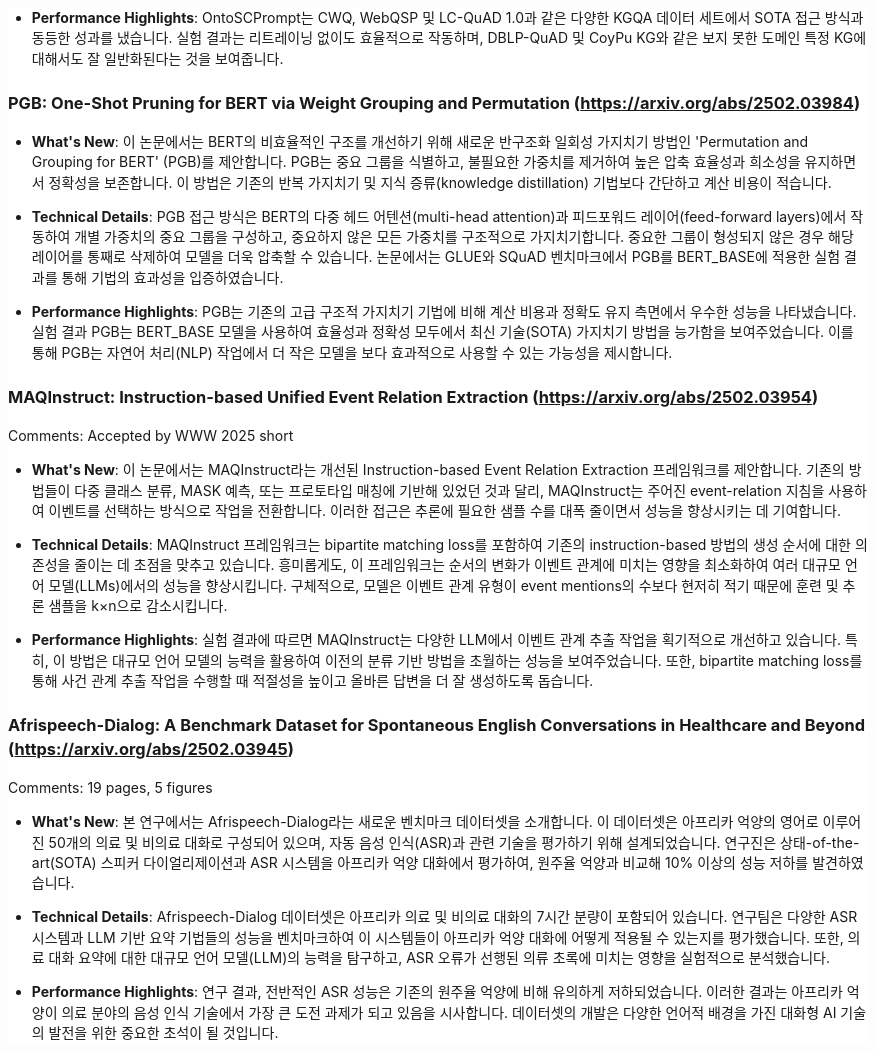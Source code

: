 - **Performance Highlights**: OntoSCPrompt는 CWQ, WebQSP 및 LC-QuAD 1.0과 같은 다양한 KGQA 데이터 세트에서 SOTA 접근 방식과 동등한 성과를 냈습니다. 실험 결과는 리트레이닝 없이도 효율적으로 작동하며, DBLP-QuAD 및 CoyPu KG와 같은 보지 못한 도메인 특정 KG에 대해서도 잘 일반화된다는 것을 보여줍니다.



### PGB: One-Shot Pruning for BERT via Weight Grouping and Permutation (https://arxiv.org/abs/2502.03984)
- **What's New**: 이 논문에서는 BERT의 비효율적인 구조를 개선하기 위해 새로운 반구조화 일회성 가지치기 방법인 'Permutation and Grouping for BERT' (PGB)를 제안합니다. PGB는 중요 그룹을 식별하고, 불필요한 가중치를 제거하여 높은 압축 효율성과 희소성을 유지하면서 정확성을 보존합니다. 이 방법은 기존의 반복 가지치기 및 지식 증류(knowledge distillation) 기법보다 간단하고 계산 비용이 적습니다.

- **Technical Details**: PGB 접근 방식은 BERT의 다중 헤드 어텐션(multi-head attention)과 피드포워드 레이어(feed-forward layers)에서 작동하여 개별 가중치의 중요 그룹을 구성하고, 중요하지 않은 모든 가중치를 구조적으로 가지치기합니다. 중요한 그룹이 형성되지 않은 경우 해당 레이어를 통째로 삭제하여 모델을 더욱 압축할 수 있습니다. 논문에서는 GLUE와 SQuAD 벤치마크에서 PGB를 BERT_BASE에 적용한 실험 결과를 통해 기법의 효과성을 입증하였습니다.

- **Performance Highlights**: PGB는 기존의 고급 구조적 가지치기 기법에 비해 계산 비용과 정확도 유지 측면에서 우수한 성능을 나타냈습니다. 실험 결과 PGB는 BERT_BASE 모델을 사용하여 효율성과 정확성 모두에서 최신 기술(SOTA) 가지치기 방법을 능가함을 보여주었습니다. 이를 통해 PGB는 자연어 처리(NLP) 작업에서 더 작은 모델을 보다 효과적으로 사용할 수 있는 가능성을 제시합니다.



### MAQInstruct: Instruction-based Unified Event Relation Extraction (https://arxiv.org/abs/2502.03954)
Comments:
          Accepted by WWW 2025 short

- **What's New**: 이 논문에서는 MAQInstruct라는 개선된 Instruction-based Event Relation Extraction 프레임워크를 제안합니다. 기존의 방법들이 다중 클래스 분류, MASK 예측, 또는 프로토타입 매칭에 기반해 있었던 것과 달리, MAQInstruct는 주어진 event-relation 지침을 사용하여 이벤트를 선택하는 방식으로 작업을 전환합니다. 이러한 접근은 추론에 필요한 샘플 수를 대폭 줄이면서 성능을 향상시키는 데 기여합니다.

- **Technical Details**: MAQInstruct 프레임워크는 bipartite matching loss를 포함하여 기존의 instruction-based 방법의 생성 순서에 대한 의존성을 줄이는 데 초점을 맞추고 있습니다. 흥미롭게도, 이 프레임워크는 순서의 변화가 이벤트 관계에 미치는 영향을 최소화하여 여러 대규모 언어 모델(LLMs)에서의 성능을 향상시킵니다. 구체적으로, 모델은 이벤트 관계 유형이 event mentions의 수보다 현저히 적기 때문에 훈련 및 추론 샘플을 k×n으로 감소시킵니다.

- **Performance Highlights**: 실험 결과에 따르면 MAQInstruct는 다양한 LLM에서 이벤트 관계 추출 작업을 획기적으로 개선하고 있습니다. 특히, 이 방법은 대규모 언어 모델의 능력을 활용하여 이전의 분류 기반 방법을 초월하는 성능을 보여주었습니다. 또한, bipartite matching loss를 통해 사건 관계 추출 작업을 수행할 때 적절성을 높이고 올바른 답변을 더 잘 생성하도록 돕습니다.



### Afrispeech-Dialog: A Benchmark Dataset for Spontaneous English Conversations in Healthcare and Beyond (https://arxiv.org/abs/2502.03945)
Comments:
          19 pages, 5 figures

- **What's New**: 본 연구에서는 Afrispeech-Dialog라는 새로운 벤치마크 데이터셋을 소개합니다. 이 데이터셋은 아프리카 억양의 영어로 이루어진 50개의 의료 및 비의료 대화로 구성되어 있으며, 자동 음성 인식(ASR)과 관련 기술을 평가하기 위해 설계되었습니다. 연구진은 상태-of-the-art(SOTA) 스피커 다이얼리제이션과 ASR 시스템을 아프리카 억양 대화에서 평가하여, 원주율 억양과 비교해 10% 이상의 성능 저하를 발견하였습니다.

- **Technical Details**: Afrispeech-Dialog 데이터셋은 아프리카 의료 및 비의료 대화의 7시간 분량이 포함되어 있습니다. 연구팀은 다양한 ASR 시스템과 LLM 기반 요약 기법들의 성능을 벤치마크하여 이 시스템들이 아프리카 억양 대화에 어떻게 적용될 수 있는지를 평가했습니다. 또한, 의료 대화 요약에 대한 대규모 언어 모델(LLM)의 능력을 탐구하고, ASR 오류가 선행된 의류 초록에 미치는 영향을 실험적으로 분석했습니다.

- **Performance Highlights**: 연구 결과, 전반적인 ASR 성능은 기존의 원주율 억양에 비해 유의하게 저하되었습니다. 이러한 결과는 아프리카 억양이 의료 분야의 음성 인식 기술에서 가장 큰 도전 과제가 되고 있음을 시사합니다. 데이터셋의 개발은 다양한 언어적 배경을 가진 대화형 AI 기술의 발전을 위한 중요한 초석이 될 것입니다.
